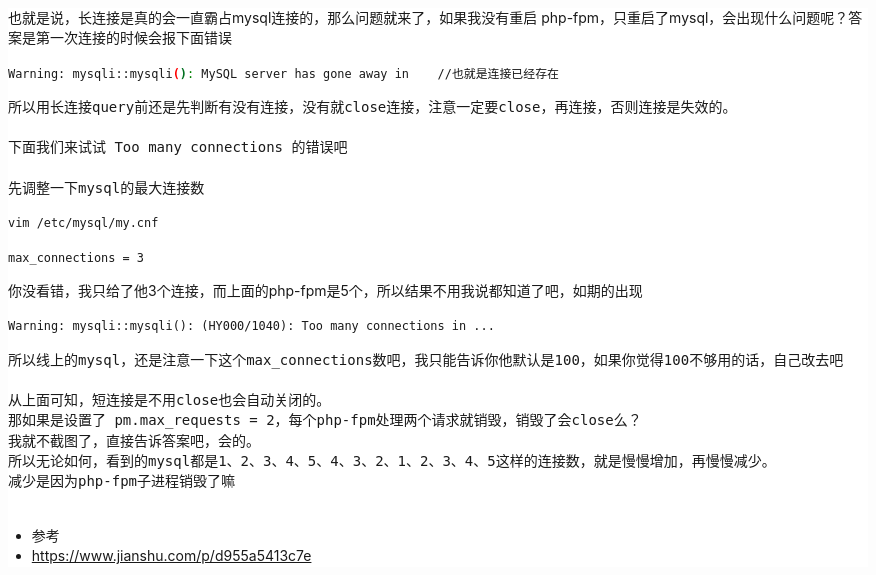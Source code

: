 也就是说，长连接是真的会一直霸占mysql连接的，那么问题就来了，如果我没有重启 php-fpm，只重启了mysql，会出现什么问题呢？答案是第一次连接的时候会报下面错误
```bash
Warning: mysqli::mysqli(): MySQL server has gone away in    //也就是连接已经存在
```
<pre>
所以用长连接query前还是先判断有没有连接，没有就close连接，注意一定要close，再连接，否则连接是失效的。

下面我们来试试 Too many connections 的错误吧

先调整一下mysql的最大连接数
</pre>
```bash
vim /etc/mysql/my.cnf
```
```
max_connections = 3
```
你没看错，我只给了他3个连接，而上面的php-fpm是5个，所以结果不用我说都知道了吧，如期的出现
```
Warning: mysqli::mysqli(): (HY000/1040): Too many connections in ...
```
<pre>
所以线上的mysql，还是注意一下这个max_connections数吧，我只能告诉你他默认是100，如果你觉得100不够用的话，自己改去吧

从上面可知，短连接是不用close也会自动关闭的。
那如果是设置了 pm.max_requests = 2，每个php-fpm处理两个请求就销毁，销毁了会close么？
我就不截图了，直接告诉答案吧，会的。
所以无论如何，看到的mysql都是1、2、3、4、5、4、3、2、1、2、3、4、5这样的连接数，就是慢慢增加，再慢慢减少。
减少是因为php-fpm子进程销毁了嘛

</pre>

- 参考
- https://www.jianshu.com/p/d955a5413c7e
